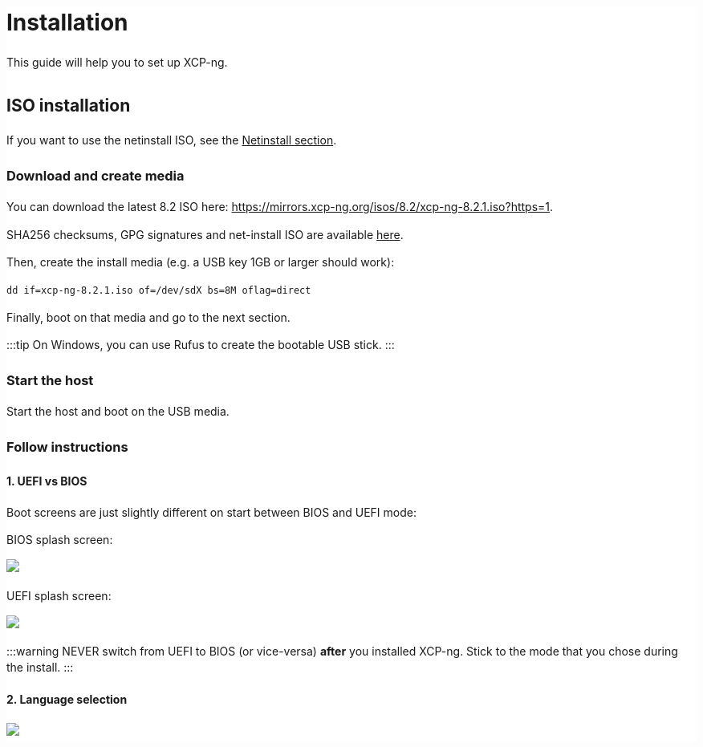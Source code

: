 # Installation

This guide will help you to set up XCP-ng.

## ISO installation

If you want to use the netinstall ISO, see the [Netinstall section](install.md#netinstall).

### Download and create media

You can download the latest 8.2 ISO here: <https://mirrors.xcp-ng.org/isos/8.2/xcp-ng-8.2.1.iso?https=1>.

SHA256 checksums, GPG signatures and net-install ISO are available [here](https://xcp-ng.org/#easy-to-install).


Then, create the install media (e.g. a USB key 1GB or larger should work):

```
dd if=xcp-ng-8.2.1.iso of=/dev/sdX bs=8M oflag=direct
```

Finally, boot on that media and go to the next section.

:::tip
On Windows, you can use Rufus to create the bootable USB stick.
:::

### Start the host

Start the host and boot on the USB media.

### Follow instructions

#### 1. UEFI vs BIOS

Boot screens are just slightly different on start between BIOS and UEFI mode:

BIOS splash screen:

![](https://xcp-ng.org/assets/img/screenshots/install1bis.png)

UEFI splash screen:

![](https://xcp-ng.org/assets/img/screenshots/install1.png)

:::warning
NEVER switch from UEFI to BIOS (or vice-versa) **after** you installed XCP-ng. Stick to the mode that you chose during the install.
:::

#### 2. Language selection

![](https://xcp-ng.org/assets/img/screenshots/install2.png)
